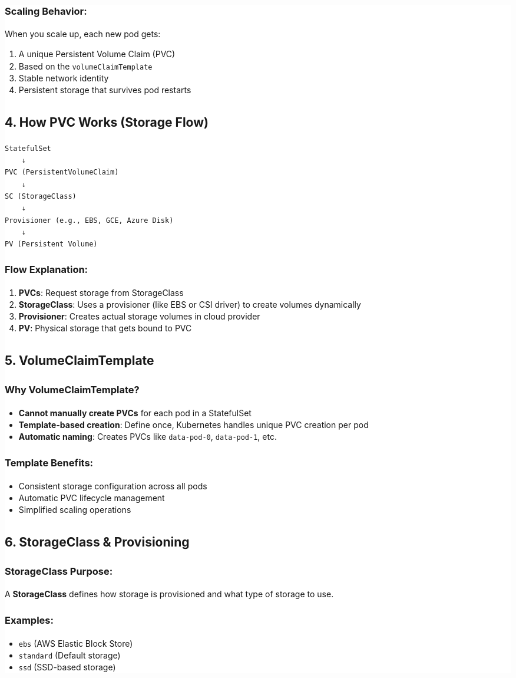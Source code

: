 ### Scaling Behavior:
When you scale up, each new pod gets:
1. A unique Persistent Volume Claim (PVC)
2. Based on the `volumeClaimTemplate`
3. Stable network identity
4. Persistent storage that survives pod restarts

## 4. How PVC Works (Storage Flow)

```
StatefulSet
    ↓
PVC (PersistentVolumeClaim)
    ↓  
SC (StorageClass)
    ↓
Provisioner (e.g., EBS, GCE, Azure Disk)
    ↓
PV (Persistent Volume)
```

### Flow Explanation:
1. **PVCs**: Request storage from StorageClass
2. **StorageClass**: Uses a provisioner (like EBS or CSI driver) to create volumes dynamically
3. **Provisioner**: Creates actual storage volumes in cloud provider
4. **PV**: Physical storage that gets bound to PVC

## 5. VolumeClaimTemplate

### Why VolumeClaimTemplate?
- **Cannot manually create PVCs** for each pod in a StatefulSet
- **Template-based creation**: Define once, Kubernetes handles unique PVC creation per pod
- **Automatic naming**: Creates PVCs like `data-pod-0`, `data-pod-1`, etc.

### Template Benefits:
- Consistent storage configuration across all pods
- Automatic PVC lifecycle management
- Simplified scaling operations

## 6. StorageClass & Provisioning

### StorageClass Purpose:
A **StorageClass** defines how storage is provisioned and what type of storage to use.

### Examples:
- `ebs` (AWS Elastic Block Store)
- `standard` (Default storage)
- `ssd` (SSD-based storage)
